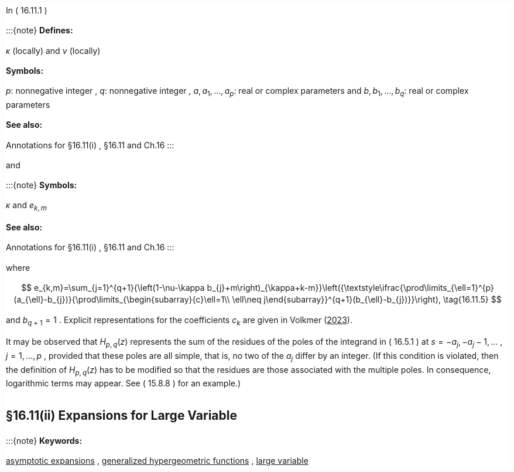 In ( 16.11.1 )

:::{note}
**Defines:**

$\kappa$ (locally) and $\nu$ (locally)

**Symbols:**

$p$: nonnegative integer , $q$: nonnegative integer , $a,a_{1},\ldots,a_{p}$: real or complex parameters and $b,b_{1},\ldots,b_{q}$: real or complex parameters

**See also:**

Annotations for §16.11(i) , §16.11 and Ch.16
:::

and

:::{note}
**Symbols:**

$\kappa$ and $e_{k,m}$

**See also:**

Annotations for §16.11(i) , §16.11 and Ch.16
:::

where


<a id="E5"></a>
$$
e_{k,m}=\sum_{j=1}^{q+1}{\left(1-\nu-\kappa b_{j}+m\right)_{\kappa+k-m}}\left({\textstyle\ifrac{\prod\limits_{\ell=1}^{p}(a_{\ell}-b_{j})}{\prod\limits_{\begin{subarray}{c}\ell=1\\
\ell\neq j\end{subarray}}^{q+1}(b_{\ell}-b_{j})}}\right), \tag{16.11.5}
$$

and $b_{q+1}=1$ . Explicit representations for the coefficients $c_{k}$ are given in Volkmer ([2023](./bib/V.html#bib2964 "Asymptotic expansion of the generalized hypergeometric function ⁢ F q p ( z ) as → z ∞ for < p q")).

It may be observed that $H_{p,q}(z)$ represents the sum of the residues of the poles of the integrand in ( 16.5.1 ) at $s=-a_{j},-a_{j}-1,\dots$ , $j=1,\dots,p$ , provided that these poles are all simple, that is, no two of the $a_{j}$ differ by an integer. (If this condition is violated, then the definition of $H_{p,q}(z)$ has to be modified so that the residues are those associated with the multiple poles. In consequence, logarithmic terms may appear. See ( 15.8.8 ) for an example.)


## §16.11(ii) Expansions for Large Variable

:::{note}
**Keywords:**

[asymptotic expansions](http://dlmf.nist.gov/search/search?q=asymptotic%20expansions) , [generalized hypergeometric functions](http://dlmf.nist.gov/search/search?q=generalized%20hypergeometric%20functions) , [large variable](http://dlmf.nist.gov/search/search?q=large%20variable)
